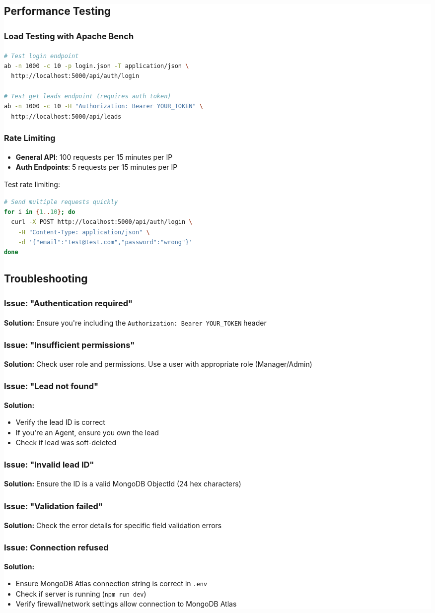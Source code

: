 ## Performance Testing

### Load Testing with Apache Bench

```bash
# Test login endpoint
ab -n 1000 -c 10 -p login.json -T application/json \
  http://localhost:5000/api/auth/login

# Test get leads endpoint (requires auth token)
ab -n 1000 -c 10 -H "Authorization: Bearer YOUR_TOKEN" \
  http://localhost:5000/api/leads
```

### Rate Limiting

- **General API**: 100 requests per 15 minutes per IP
- **Auth Endpoints**: 5 requests per 15 minutes per IP

Test rate limiting:
```bash
# Send multiple requests quickly
for i in {1..10}; do
  curl -X POST http://localhost:5000/api/auth/login \
    -H "Content-Type: application/json" \
    -d '{"email":"test@test.com","password":"wrong"}'
done
```

## Troubleshooting

### Issue: "Authentication required"
**Solution:** Ensure you're including the `Authorization: Bearer YOUR_TOKEN` header

### Issue: "Insufficient permissions"
**Solution:** Check user role and permissions. Use a user with appropriate role (Manager/Admin)

### Issue: "Lead not found"
**Solution:** 
- Verify the lead ID is correct
- If you're an Agent, ensure you own the lead
- Check if lead was soft-deleted

### Issue: "Invalid lead ID"
**Solution:** Ensure the ID is a valid MongoDB ObjectId (24 hex characters)

### Issue: "Validation failed"
**Solution:** Check the error details for specific field validation errors

### Issue: Connection refused
**Solution:** 
- Ensure MongoDB Atlas connection string is correct in `.env`
- Check if server is running (`npm run dev`)
- Verify firewall/network settings allow connection to MongoDB Atlas
